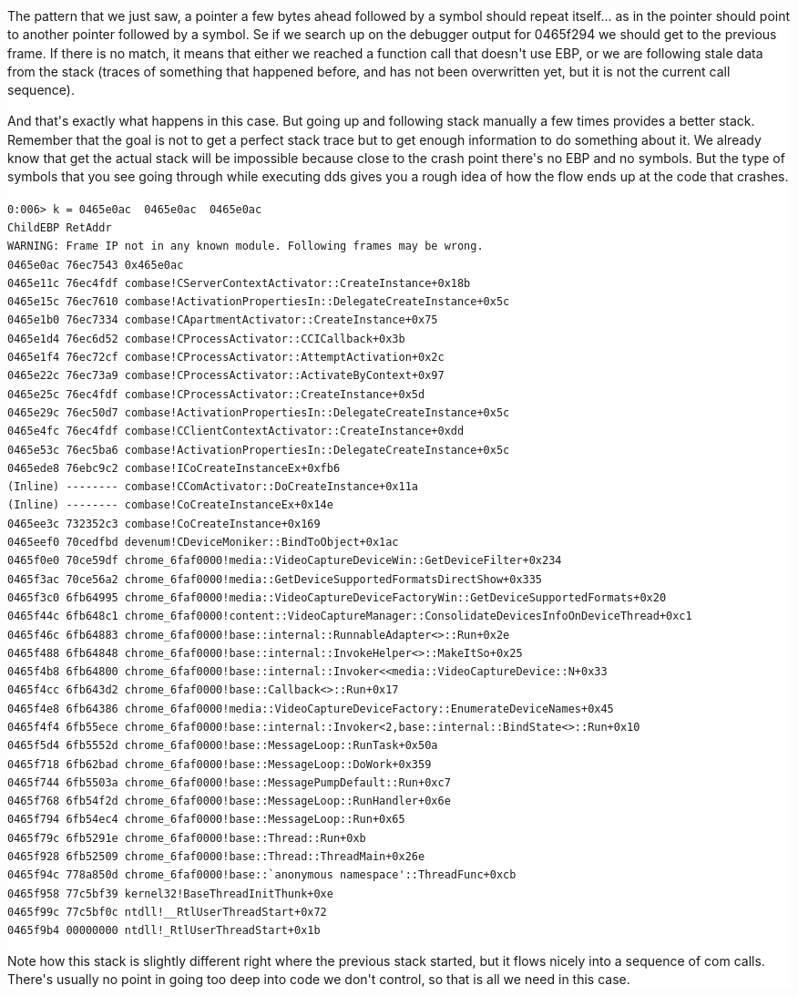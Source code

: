 The pattern that we just saw, a pointer a few bytes ahead followed by a symbol
should repeat itself... as in the pointer should point to another pointer
followed by a symbol. Se if we search up on the debugger output for 0465f294 we
should get to the previous frame. If there is no match, it means that either we
reached a function call that doesn't use EBP, or we are following stale data
from the stack (traces of something that happened before, and has not been
overwritten yet, but it is not the current call sequence).

And that's exactly what happens in this case. But going up and following stack
manually a few times provides a better stack. Remember that the goal is not to
get a perfect stack trace but to get enough information to do something about
it. We already know that get the actual stack will be impossible because close
to the crash point there's no EBP and no symbols. But the type of symbols that
you see going through while executing dds gives you a rough idea of how the flow
ends up at the code that crashes.

```none
0:006> k = 0465e0ac  0465e0ac  0465e0ac  
ChildEBP RetAddr  
WARNING: Frame IP not in any known module. Following frames may be wrong.
0465e0ac 76ec7543 0x465e0ac
0465e11c 76ec4fdf combase!CServerContextActivator::CreateInstance+0x18b
0465e15c 76ec7610 combase!ActivationPropertiesIn::DelegateCreateInstance+0x5c
0465e1b0 76ec7334 combase!CApartmentActivator::CreateInstance+0x75
0465e1d4 76ec6d52 combase!CProcessActivator::CCICallback+0x3b
0465e1f4 76ec72cf combase!CProcessActivator::AttemptActivation+0x2c
0465e22c 76ec73a9 combase!CProcessActivator::ActivateByContext+0x97
0465e25c 76ec4fdf combase!CProcessActivator::CreateInstance+0x5d
0465e29c 76ec50d7 combase!ActivationPropertiesIn::DelegateCreateInstance+0x5c
0465e4fc 76ec4fdf combase!CClientContextActivator::CreateInstance+0xdd
0465e53c 76ec5ba6 combase!ActivationPropertiesIn::DelegateCreateInstance+0x5c
0465ede8 76ebc9c2 combase!ICoCreateInstanceEx+0xfb6
(Inline) -------- combase!CComActivator::DoCreateInstance+0x11a
(Inline) -------- combase!CoCreateInstanceEx+0x14e
0465ee3c 732352c3 combase!CoCreateInstance+0x169
0465eef0 70cedfbd devenum!CDeviceMoniker::BindToObject+0x1ac
0465f0e0 70ce59df chrome_6faf0000!media::VideoCaptureDeviceWin::GetDeviceFilter+0x234
0465f3ac 70ce56a2 chrome_6faf0000!media::GetDeviceSupportedFormatsDirectShow+0x335
0465f3c0 6fb64995 chrome_6faf0000!media::VideoCaptureDeviceFactoryWin::GetDeviceSupportedFormats+0x20
0465f44c 6fb648c1 chrome_6faf0000!content::VideoCaptureManager::ConsolidateDevicesInfoOnDeviceThread+0xc1
0465f46c 6fb64883 chrome_6faf0000!base::internal::RunnableAdapter<>::Run+0x2e
0465f488 6fb64848 chrome_6faf0000!base::internal::InvokeHelper<>::MakeItSo+0x25
0465f4b8 6fb64800 chrome_6faf0000!base::internal::Invoker<<media::VideoCaptureDevice::N+0x33
0465f4cc 6fb643d2 chrome_6faf0000!base::Callback<>::Run+0x17
0465f4e8 6fb64386 chrome_6faf0000!media::VideoCaptureDeviceFactory::EnumerateDeviceNames+0x45
0465f4f4 6fb55ece chrome_6faf0000!base::internal::Invoker<2,base::internal::BindState<>::Run+0x10
0465f5d4 6fb5552d chrome_6faf0000!base::MessageLoop::RunTask+0x50a
0465f718 6fb62bad chrome_6faf0000!base::MessageLoop::DoWork+0x359
0465f744 6fb5503a chrome_6faf0000!base::MessagePumpDefault::Run+0xc7
0465f768 6fb54f2d chrome_6faf0000!base::MessageLoop::RunHandler+0x6e
0465f794 6fb54ec4 chrome_6faf0000!base::MessageLoop::Run+0x65
0465f79c 6fb5291e chrome_6faf0000!base::Thread::Run+0xb
0465f928 6fb52509 chrome_6faf0000!base::Thread::ThreadMain+0x26e
0465f94c 778a850d chrome_6faf0000!base::`anonymous namespace'::ThreadFunc+0xcb
0465f958 77c5bf39 kernel32!BaseThreadInitThunk+0xe
0465f99c 77c5bf0c ntdll!__RtlUserThreadStart+0x72
0465f9b4 00000000 ntdll!_RtlUserThreadStart+0x1b
```

Note how this stack is slightly different right where the previous stack
started, but it flows nicely into a sequence of com calls. There's usually no
point in going too deep into code we don't control, so that is all we need in
this case.